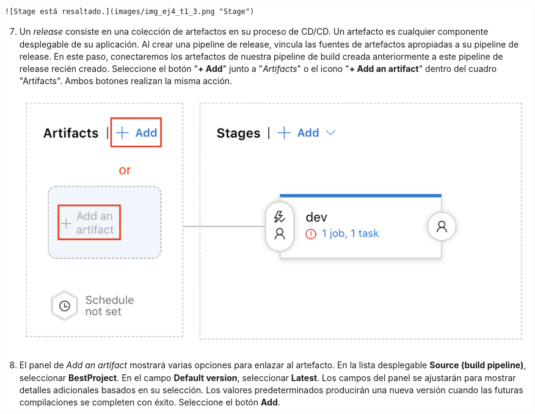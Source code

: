     ![Stage está resaltado.](images/img_ej4_t1_3.png "Stage")


7.  Un *release* consiste en una colección de artefactos en su proceso de CD/CD. Un artefacto es cualquier componente desplegable de su aplicación. Al crear una pipeline de release, vincula las fuentes de artefactos apropiadas a su pipeline de release. En este paso, conectaremos los artefactos de nuestra pipeline de build creada anteriormente a este pipeline de release recién creado. Seleccione el botón "**+ Add**" junto a "*Artifacts*" o el icono "**+ Add an artifact**" dentro del cuadro "Artifacts". Ambos botones realizan la misma acción.

    ![+ Add y + Add an artifact.](images/img_ej4_t1_4.png "New release pipeline")

8.  El panel de *Add an artifact* mostrará varias opciones para enlazar al artefacto. En la lista desplegable **Source (build pipeline)**, seleccionar **BestProject**. En el campo **Default version**, seleccionar **Latest**. Los campos del panel se ajustarán para mostrar detalles adicionales basados ​​en su selección. Los valores predeterminados producirán una nueva versión cuando las futuras compilaciones se completen con éxito. Seleccione el botón **Add**.
